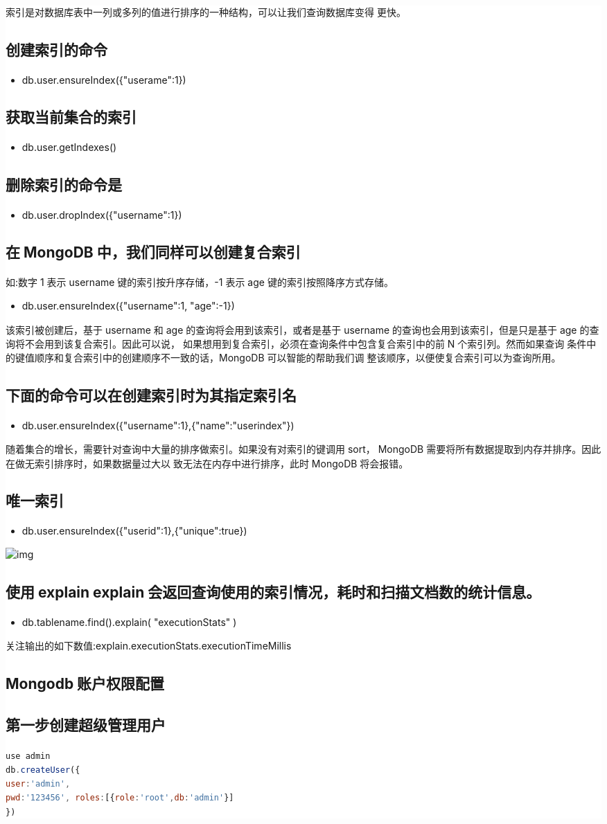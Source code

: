 索引是对数据库表中一列或多列的值进行排序的一种结构，可以让我们查询数据库变得 更快。

## 创建索引的命令

- db.user.ensureIndex({"userame":1})

## 获取当前集合的索引

- db.user.getIndexes()

## 删除索引的命令是

- db.user.dropIndex({"username":1})

## 在 MongoDB 中，我们同样可以创建复合索引

如:数字 1 表示 username 键的索引按升序存储，-1 表示 age 键的索引按照降序方式存储。

- db.user.ensureIndex({"username":1, "age":-1})

该索引被创建后，基于 username 和 age 的查询将会用到该索引，或者是基于 username 的查询也会用到该索引，但是只是基于 age 的查询将不会用到该复合索引。因此可以说， 如果想用到复合索引，必须在查询条件中包含复合索引中的前 N 个索引列。然而如果查询 条件中的键值顺序和复合索引中的创建顺序不一致的话，MongoDB 可以智能的帮助我们调 整该顺序，以便使复合索引可以为查询所用。

## 下面的命令可以在创建索引时为其指定索引名

- db.user.ensureIndex({"username":1},{"name":"userindex"})

随着集合的增长，需要针对查询中大量的排序做索引。如果没有对索引的键调用 sort， MongoDB 需要将所有数据提取到内存并排序。因此在做无索引排序时，如果数据量过大以 致无法在内存中进行排序，此时 MongoDB 将会报错。

## 唯一索引

- db.user.ensureIndex({"userid":1},{"unique":true})

![img](https://cdn.nlark.com/yuque/0/2021/png/2479971/1624777268494-238af6ec-741b-4f81-8145-56859c6011c7.png)

## 使用 explain explain 会返回查询使用的索引情况，耗时和扫描文档数的统计信息。

- db.tablename.find().explain( "executionStats" )

关注输出的如下数值:explain.executionStats.executionTimeMillis

## Mongodb 账户权限配置

## 第一步创建超级管理用户

```javascript
use admin
db.createUser({
user:'admin',
pwd:'123456', roles:[{role:'root',db:'admin'}]
})
```
